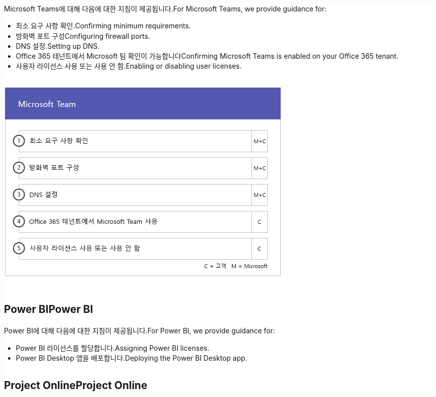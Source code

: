 <span data-ttu-id="c18d6-196">Microsoft Teams에 대해 다음에 대한 지침이 제공됩니다.</span><span class="sxs-lookup"><span data-stu-id="c18d6-196">For Microsoft Teams, we provide guidance for:</span></span> 
- <span data-ttu-id="c18d6-197">최소 요구 사항 확인.</span><span class="sxs-lookup"><span data-stu-id="c18d6-197">Confirming minimum requirements.</span></span>   
- <span data-ttu-id="c18d6-198">방화벽 포트 구성</span><span class="sxs-lookup"><span data-stu-id="c18d6-198">Configuring firewall ports.</span></span>   
- <span data-ttu-id="c18d6-199">DNS 설정.</span><span class="sxs-lookup"><span data-stu-id="c18d6-199">Setting up DNS.</span></span>  
- <span data-ttu-id="c18d6-200">Office 365 테넌트에서 Microsoft 팀 확인이 가능합니다</span><span class="sxs-lookup"><span data-stu-id="c18d6-200">Confirming Microsoft Teams is enabled on your Office 365 tenant.</span></span>    
- <span data-ttu-id="c18d6-201">사용자 라이선스 사용 또는 사용 안 함.</span><span class="sxs-lookup"><span data-stu-id="c18d6-201">Enabling or disabling user licenses.</span></span>
    
![FastTrack Microsoft 팀 다이어그램(사용 단계)](media/42a2d990-4e27-4758-b0cd-0024963c1542.png)
  
## <a name="power-bi"></a><span data-ttu-id="c18d6-203">Power BI</span><span class="sxs-lookup"><span data-stu-id="c18d6-203">Power BI</span></span>

<span data-ttu-id="c18d6-204">Power BI에 대해 다음에 대한 지침이 제공됩니다.</span><span class="sxs-lookup"><span data-stu-id="c18d6-204">For Power BI, we provide guidance for:</span></span>  
- <span data-ttu-id="c18d6-205">Power BI 라이선스를 할당합니다.</span><span class="sxs-lookup"><span data-stu-id="c18d6-205">Assigning Power BI licenses.</span></span>    
- <span data-ttu-id="c18d6-206">Power BI Desktop 앱을 배포합니다.</span><span class="sxs-lookup"><span data-stu-id="c18d6-206">Deploying the Power BI Desktop app.</span></span>   
## <a name="project-online"></a><span data-ttu-id="c18d6-207">Project Online</span><span class="sxs-lookup"><span data-stu-id="c18d6-207">Project Online</span></span>
